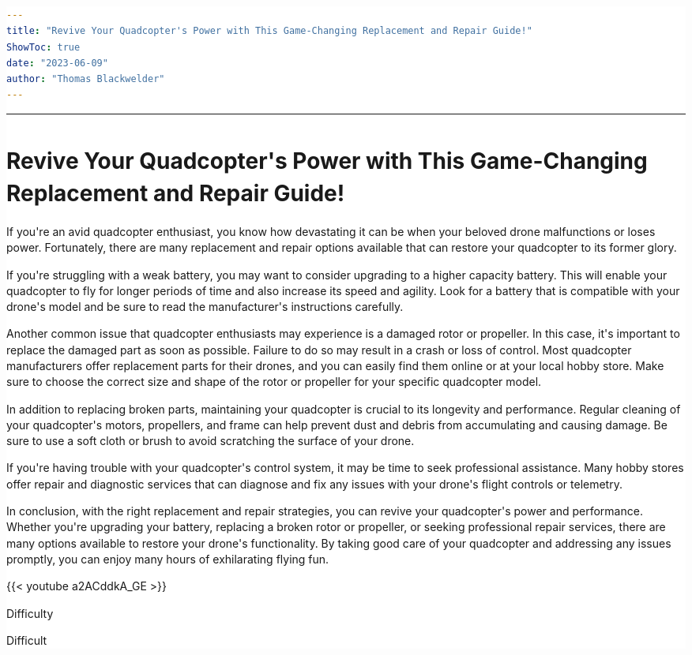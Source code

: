 ```yaml
---
title: "Revive Your Quadcopter's Power with This Game-Changing Replacement and Repair Guide!"
ShowToc: true 
date: "2023-06-09"
author: "Thomas Blackwelder"
---
```

*****
# Revive Your Quadcopter's Power with This Game-Changing Replacement and Repair Guide!

If you're an avid quadcopter enthusiast, you know how devastating it can be when your beloved drone malfunctions or loses power. Fortunately, there are many replacement and repair options available that can restore your quadcopter to its former glory.

If you're struggling with a weak battery, you may want to consider upgrading to a higher capacity battery. This will enable your quadcopter to fly for longer periods of time and also increase its speed and agility. Look for a battery that is compatible with your drone's model and be sure to read the manufacturer's instructions carefully.

Another common issue that quadcopter enthusiasts may experience is a damaged rotor or propeller. In this case, it's important to replace the damaged part as soon as possible. Failure to do so may result in a crash or loss of control. Most quadcopter manufacturers offer replacement parts for their drones, and you can easily find them online or at your local hobby store. Make sure to choose the correct size and shape of the rotor or propeller for your specific quadcopter model.

In addition to replacing broken parts, maintaining your quadcopter is crucial to its longevity and performance. Regular cleaning of your quadcopter's motors, propellers, and frame can help prevent dust and debris from accumulating and causing damage. Be sure to use a soft cloth or brush to avoid scratching the surface of your drone.

If you're having trouble with your quadcopter's control system, it may be time to seek professional assistance. Many hobby stores offer repair and diagnostic services that can diagnose and fix any issues with your drone's flight controls or telemetry.

In conclusion, with the right replacement and repair strategies, you can revive your quadcopter's power and performance. Whether you're upgrading your battery, replacing a broken rotor or propeller, or seeking professional repair services, there are many options available to restore your drone's functionality. By taking good care of your quadcopter and addressing any issues promptly, you can enjoy many hours of exhilarating flying fun.

{{< youtube a2ACddkA_GE >}} 







Difficulty
 



Difficult         
 
